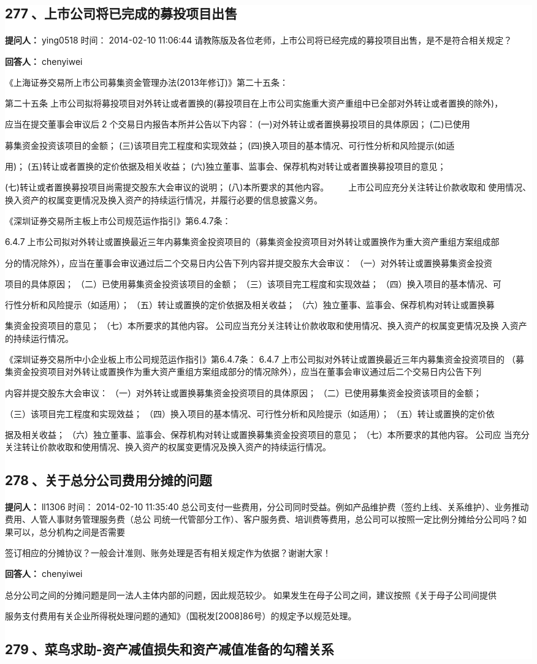 ## 277 、上市公司将已完成的募投项目出售

**提问人：** ying0518 时间： 2014-02-10 11:06:44
请教陈版及各位老师，上市公司将已经完成的募投项目出售，是不是符合相关规定？

**回答人：** chenyiwei

《上海证券交易所上市公司募集资金管理办法(2013年修订)》第二十五条：

第二十五条 上市公司拟将募投项目对外转让或者置换的(募投项目在上市公司实施重大资产重组中已全部对外转让或者置换的除外)，

应当在提交董事会审议后 2 个交易日内报告本所并公告以下内容： (一)对外转让或者置换募投项目的具体原因； (二)已使用

募集资金投资该项目的金额； (三)该项目完工程度和实现效益； (四)换入项目的基本情况、可行性分析和风险提示(如适

用)； (五)转让或者置换的定价依据及相关收益； (六)独立董事、监事会、保荐机构对转让或者置换募投项目的意见；

(七)转让或者置换募投项目尚需提交股东大会审议的说明； (八)本所要求的其他内容。 　　上市公司应充分关注转让价款收取和
使用情况、换入资产的权属变更情况及换入资产的持续运行情况，并履行必要的信息披露义务。

《深圳证券交易所主板上市公司规范运作指引》第6.4.7条：

6.4.7 上市公司拟对外转让或置换最近三年内募集资金投资项目的（募集资金投资项目对外转让或置换作为重大资产重组方案组成部

分的情况除外），应当在董事会审议通过后二个交易日内公告下列内容并提交股东大会审议： （一）对外转让或置换募集资金投资

项目的具体原因； （二）已使用募集资金投资该项目的金额； （三）该项目完工程度和实现效益； （四）换入项目的基本情况、可

行性分析和风险提示（如适用）； （五）转让或置换的定价依据及相关收益； （六）独立董事、监事会、保荐机构对转让或置换募

集资金投资项目的意见； （七）本所要求的其他内容。 公司应当充分关注转让价款收取和使用情况、换入资产的权属变更情况及换
入资产的持续运行情况。

《深圳证券交易所中小企业板上市公司规范运作指引》第6.4.7条： 6.4.7 上市公司拟对外转让或置换最近三年内募集资金投资项目的
（募集资金投资项目对外转让或置换作为重大资产重组方案组成部分的情况除外），应当在董事会审议通过后二个交易日内公告下列

内容并提交股东大会审议： （一）对外转让或置换募集资金投资项目的具体原因； （二）已使用募集资金投资该项目的金额；

（三）该项目完工程度和实现效益； （四）换入项目的基本情况、可行性分析和风险提示（如适用）； （五）转让或置换的定价依

据及相关收益； （六）独立董事、监事会、保荐机构对转让或置换募集资金投资项目的意见； （七）本所要求的其他内容。 公司应
当充分关注转让价款收取和使用情况、换入资产的权属变更情况及换入资产的持续运行情况。

## 278 、关于总分公司费用分摊的问题

**提问人：** ll1306 时间： 2014-02-10 11:35:40
总公司支付一些费用，分公司同时受益。例如产品维护费（签约上线、关系维护）、业务推动费用、人管人事财务管理服务费（总公
司统一代管部分工作）、客户服务费、培训费等费用，总公司可以按照一定比例分摊给分公司吗？如果可以，总分机构之间是否需要

签订相应的分摊协议？一般会计准则、账务处理是否有相关规定作为依据？谢谢大家！

**回答人：** chenyiwei

总分公司之间的分摊问题是同一法人主体内部的问题，因此规范较少。 如果发生在母子公司之间，建议按照《关于母子公司间提供

服务支付费用有关企业所得税处理问题的通知》（国税发[2008]86号）的规定予以规范处理。

## 279 、菜鸟求助-资产减值损失和资产减值准备的勾稽关系
